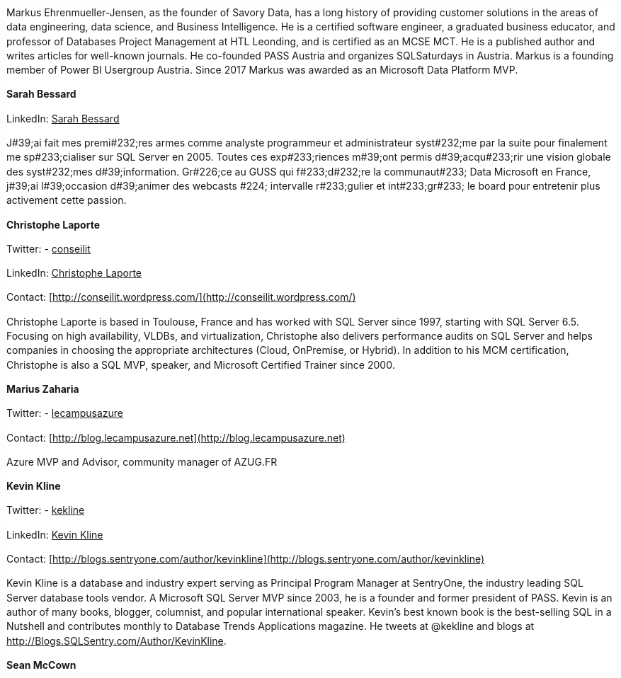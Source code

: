 Markus Ehrenmueller-Jensen, as the founder of Savory Data, has a long history of providing customer solutions in the areas of data engineering, data science, and Business Intelligence. He is a certified software engineer, a graduated business educator, and professor of Databases  Project Management at HTL Leonding, and is certified as an MCSE  MCT. He is a published author and writes articles for well-known journals. He co-founded PASS Austria and organizes SQLSaturdays in Austria. Markus is a founding member of Power BI Usergroup Austria. Since 2017 Markus was awarded as an Microsoft Data Platform MVP.
 
**Sarah Bessard**
 
LinkedIn: [Sarah Bessard](https://fr.linkedin.com/pub/sarah-bessard/87/972/495)
 
J#39;ai fait mes premi#232;res armes comme analyste programmeur et administrateur syst#232;me par la suite pour finalement me sp#233;cialiser sur SQL Server en 2005. Toutes ces exp#233;riences m#39;ont permis d#39;acqu#233;rir une vision globale des syst#232;mes d#39;information. Gr#226;ce au GUSS qui f#233;d#232;re la communaut#233; Data Microsoft en  France, j#39;ai l#39;occasion d#39;animer des webcasts #224; intervalle r#233;gulier et  int#233;gr#233; le board pour entretenir plus activement cette passion.
 
**Christophe Laporte**
 
Twitter:  - [conseilit](https://www.twitter.com/conseilit)
 
LinkedIn: [Christophe Laporte](http://fr.linkedin.com/in/christophelaporte)
 
Contact: [http://conseilit.wordpress.com/](http://conseilit.wordpress.com/)
 
Christophe Laporte is based in Toulouse, France and has worked with SQL Server since 1997, starting with SQL Server 6.5. Focusing on high availability, VLDBs, and virtualization, Christophe also delivers performance audits on SQL Server and helps companies in choosing the appropriate architectures (Cloud, OnPremise, or Hybrid). 
In addition to his MCM certification, Christophe is also a SQL MVP, speaker, and Microsoft Certified Trainer since 2000.
 
**Marius Zaharia**
 
Twitter:  - [lecampusazure](https://www.twitter.com/lecampusazure)
 
Contact: [http://blog.lecampusazure.net](http://blog.lecampusazure.net)
 
Azure MVP and Advisor, community manager of AZUG.FR
 
**Kevin Kline**
 
Twitter:  - [kekline](https://www.twitter.com/kekline)
 
LinkedIn: [Kevin Kline](http://www.linkedin.com/in/kekline/)
 
Contact: [http://blogs.sentryone.com/author/kevinkline](http://blogs.sentryone.com/author/kevinkline)
 
Kevin Kline is a database and industry expert serving as Principal Program Manager at SentryOne, the industry leading SQL Server database tools vendor. A Microsoft SQL Server MVP since 2003, he is a founder and former president of PASS. Kevin is an author of many books, blogger, columnist, and popular international speaker. Kevin’s best known book is the best-selling SQL in a Nutshell and contributes monthly to Database Trends  Applications magazine. He tweets at @kekline and blogs at http://Blogs.SQLSentry.com/Author/KevinKline.
 
**Sean McCown**
 